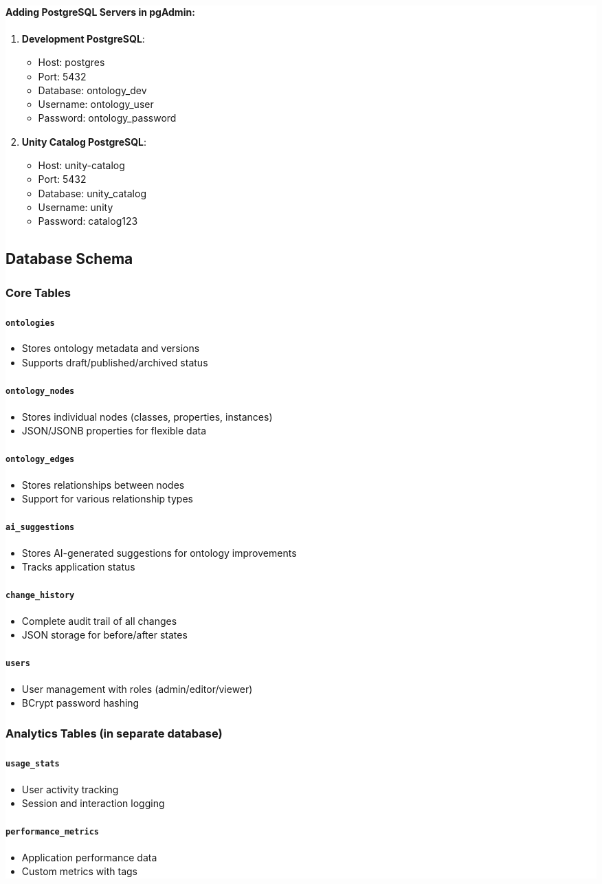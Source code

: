 #### Adding PostgreSQL Servers in pgAdmin:

1. **Development PostgreSQL**:
   - Host: postgres
   - Port: 5432
   - Database: ontology_dev
   - Username: ontology_user
   - Password: ontology_password

2. **Unity Catalog PostgreSQL**:
   - Host: unity-catalog
   - Port: 5432
   - Database: unity_catalog
   - Username: unity
   - Password: catalog123

## Database Schema

### Core Tables

#### `ontologies`
- Stores ontology metadata and versions
- Supports draft/published/archived status

#### `ontology_nodes`
- Stores individual nodes (classes, properties, instances)
- JSON/JSONB properties for flexible data

#### `ontology_edges`
- Stores relationships between nodes
- Support for various relationship types

#### `ai_suggestions`
- Stores AI-generated suggestions for ontology improvements
- Tracks application status

#### `change_history`
- Complete audit trail of all changes
- JSON storage for before/after states

#### `users`
- User management with roles (admin/editor/viewer)
- BCrypt password hashing

### Analytics Tables (in separate database)

#### `usage_stats`
- User activity tracking
- Session and interaction logging

#### `performance_metrics`
- Application performance data
- Custom metrics with tags
